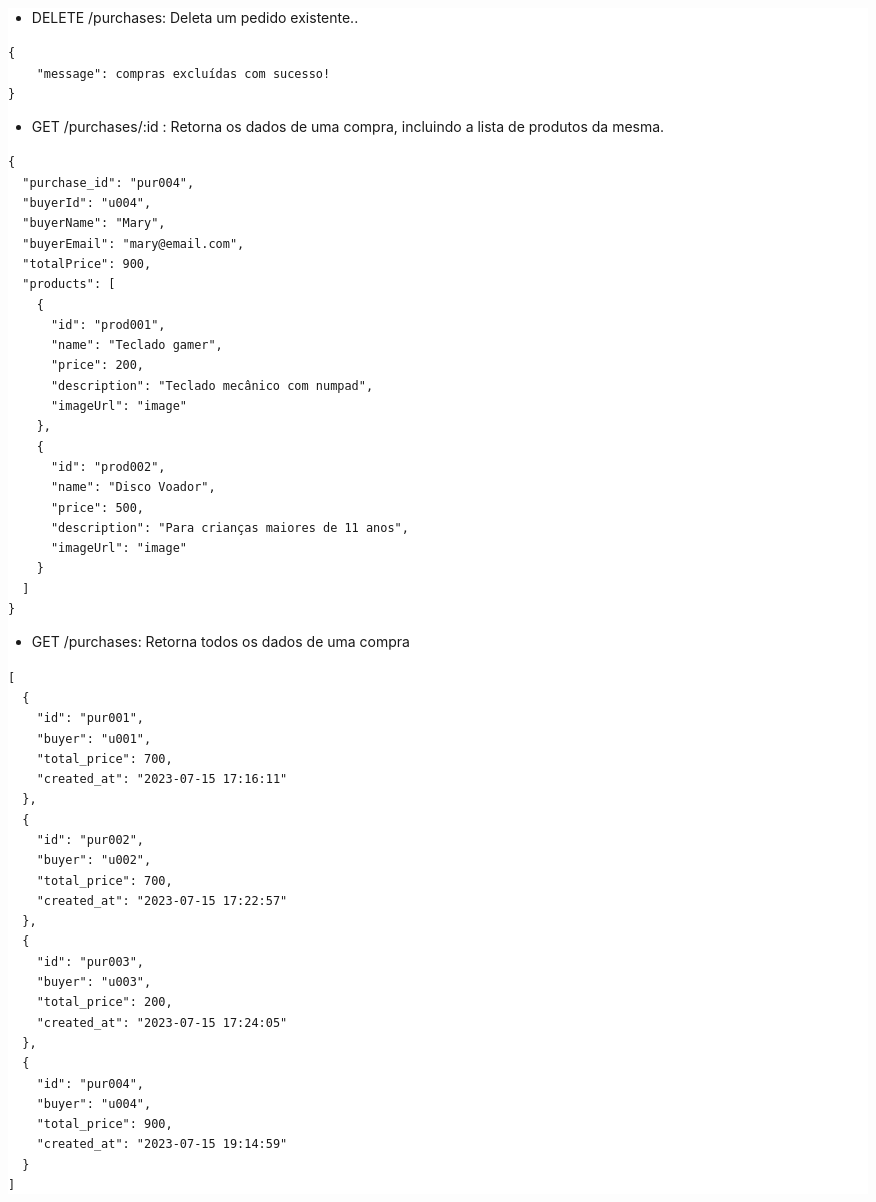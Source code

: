 
- DELETE /purchases: Deleta um pedido existente..
```
{
    "message": compras excluídas com sucesso!
}
```

- GET /purchases/:id : Retorna os dados de uma compra, incluindo a lista de produtos da mesma.
```
{
  "purchase_id": "pur004",
  "buyerId": "u004",
  "buyerName": "Mary",
  "buyerEmail": "mary@email.com",
  "totalPrice": 900,
  "products": [
    {
      "id": "prod001",
      "name": "Teclado gamer",
      "price": 200,
      "description": "Teclado mecânico com numpad",
      "imageUrl": "image"
    },
    {
      "id": "prod002",
      "name": "Disco Voador",
      "price": 500,
      "description": "Para crianças maiores de 11 anos",
      "imageUrl": "image"
    }
  ]
}
```

- GET /purchases: Retorna todos os dados de uma compra
```
[
  {
    "id": "pur001",
    "buyer": "u001",
    "total_price": 700,
    "created_at": "2023-07-15 17:16:11"
  },
  {
    "id": "pur002",
    "buyer": "u002",
    "total_price": 700,
    "created_at": "2023-07-15 17:22:57"
  },
  {
    "id": "pur003",
    "buyer": "u003",
    "total_price": 200,
    "created_at": "2023-07-15 17:24:05"
  },
  {
    "id": "pur004",
    "buyer": "u004",
    "total_price": 900,
    "created_at": "2023-07-15 19:14:59"
  }
]
```